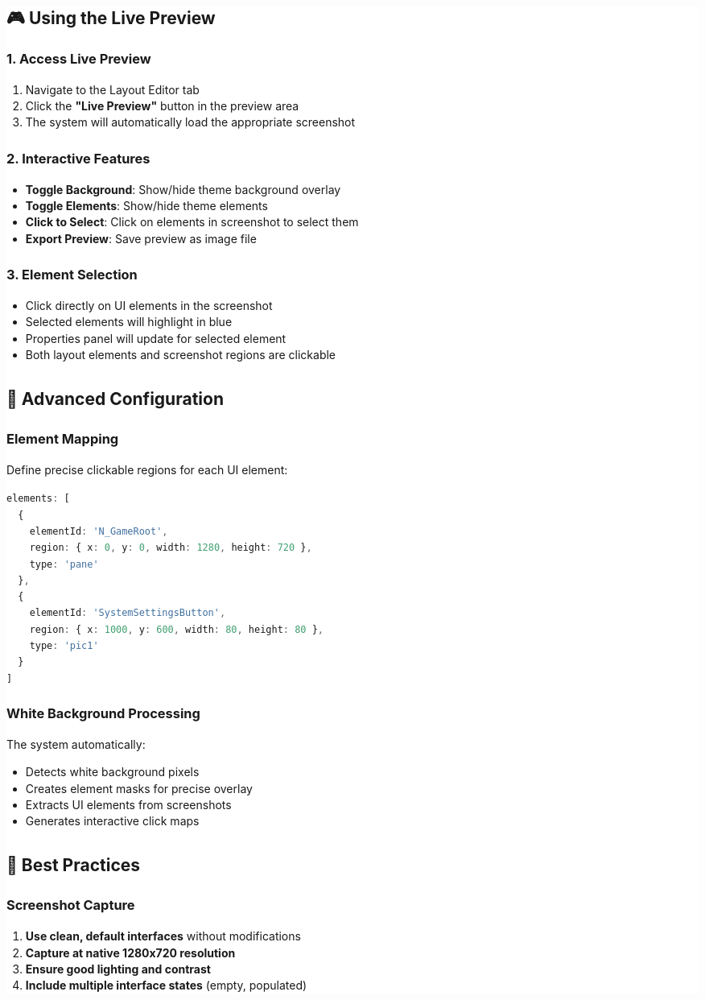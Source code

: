 ## 🎮 Using the Live Preview

### **1. Access Live Preview**
1. Navigate to the Layout Editor tab
2. Click the **"Live Preview"** button in the preview area
3. The system will automatically load the appropriate screenshot

### **2. Interactive Features**
- **Toggle Background**: Show/hide theme background overlay
- **Toggle Elements**: Show/hide theme elements
- **Click to Select**: Click on elements in screenshot to select them
- **Export Preview**: Save preview as image file

### **3. Element Selection**
- Click directly on UI elements in the screenshot
- Selected elements will highlight in blue
- Properties panel will update for selected element
- Both layout elements and screenshot regions are clickable

## 🔧 Advanced Configuration

### **Element Mapping**
Define precise clickable regions for each UI element:

```typescript
elements: [
  {
    elementId: 'N_GameRoot',
    region: { x: 0, y: 0, width: 1280, height: 720 },
    type: 'pane'
  },
  {
    elementId: 'SystemSettingsButton',
    region: { x: 1000, y: 600, width: 80, height: 80 },
    type: 'pic1'
  }
]
```

### **White Background Processing**
The system automatically:
- Detects white background pixels
- Creates element masks for precise overlay
- Extracts UI elements from screenshots
- Generates interactive click maps

## 🎯 Best Practices

### **Screenshot Capture**
1. **Use clean, default interfaces** without modifications
2. **Capture at native 1280x720 resolution**
3. **Ensure good lighting and contrast**
4. **Include multiple interface states** (empty, populated)
